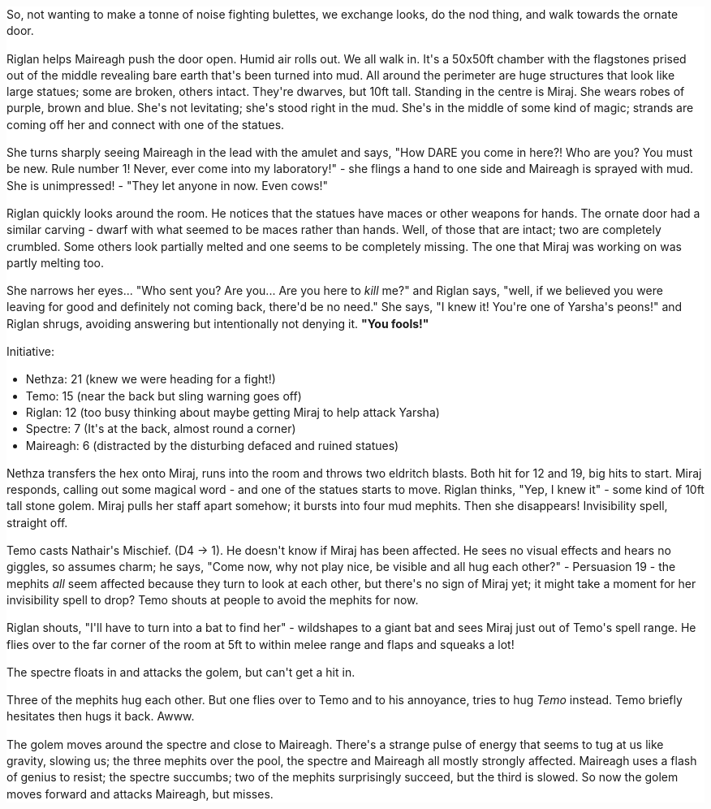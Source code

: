 So, not wanting to make a tonne of noise fighting bulettes, we exchange looks, do the nod thing, and walk towards the ornate door.

Riglan helps Maireagh push the door open. Humid air rolls out. We all walk in. It's a 50x50ft chamber with the flagstones prised out of the middle revealing bare earth that's been turned into mud. All around the perimeter are huge structures that look like large statues; some are broken, others intact. They're dwarves, but 10ft tall. Standing in the centre is Miraj. She wears robes of purple, brown and blue. She's not levitating; she's stood right in the mud. She's in the middle of some kind of magic; strands are coming off her and connect with one of the statues.

She turns sharply seeing Maireagh in the lead with the amulet and says, "How DARE you come in here?! Who are you? You must be new. Rule number 1! Never, ever come into my laboratory!" - she flings a hand to one side and Maireagh is sprayed with mud. She is unimpressed! -  "They let anyone in now. Even cows!"

Riglan quickly looks around the room. He notices that the statues have maces or other weapons for hands. The ornate door had a similar carving - dwarf with what seemed to be maces rather than hands. Well, of those that are intact; two are completely crumbled. Some others look partially melted and one seems to be completely missing. The one that Miraj was working on was partly melting too.

She narrows her eyes... "Who sent you? Are you... Are you here to *kill* me?" and Riglan says, "well, if we believed you were leaving for good and definitely not coming back, there'd be no need." She says, "I knew it! You're one of Yarsha's peons!" and Riglan shrugs, avoiding answering but intentionally not denying it. **"You fools!"**

Initiative:

* Nethza: 21 (knew we were heading for a fight!)
* Temo: 15 (near the back but sling warning goes off)
* Riglan: 12 (too busy thinking about maybe getting Miraj to help attack Yarsha)
* Spectre: 7 (It's at the back, almost round a corner)
* Maireagh: 6 (distracted by the disturbing defaced and ruined statues)

Nethza transfers the hex onto Miraj, runs into the room and throws two eldritch blasts. Both hit for 12 and 19, big hits to start. Miraj responds, calling out some magical word - and one of the statues starts to move. Riglan thinks, "Yep, I knew it" - some kind of 10ft tall stone golem. Miraj pulls her staff apart somehow; it bursts into four mud mephits. Then she disappears! Invisibility spell, straight off.

Temo casts Nathair's Mischief. (D4 -> 1). He doesn't know if Miraj has been affected. He sees no visual effects and hears no giggles, so assumes charm; he says, "Come now, why not play nice, be visible and all hug each other?" - Persuasion 19 - the mephits *all* seem affected because they turn to look at each other, but there's no sign of Miraj yet; it might take a moment for her invisibility spell to drop? Temo shouts at people to avoid the mephits for now.

Riglan shouts, "I'll have to turn into a bat to find her" - wildshapes to a giant bat and sees Miraj just out of Temo's spell range. He flies over to the far corner of the room at 5ft to within melee range and flaps and squeaks a lot!

The spectre floats in and attacks the golem, but can't get a hit in.

Three of the mephits hug each other. But one flies over to Temo and to his annoyance, tries to hug *Temo* instead. Temo briefly hesitates then hugs it back. Awww.

The golem moves around the spectre and close to Maireagh. There's a strange pulse of energy that seems to tug at us like gravity, slowing us; the three mephits over the pool, the spectre and Maireagh all mostly strongly affected. Maireagh uses a flash of genius to resist; the spectre succumbs; two of the mephits surprisingly succeed, but the third is slowed. So now the golem moves forward and attacks Maireagh, but misses.
